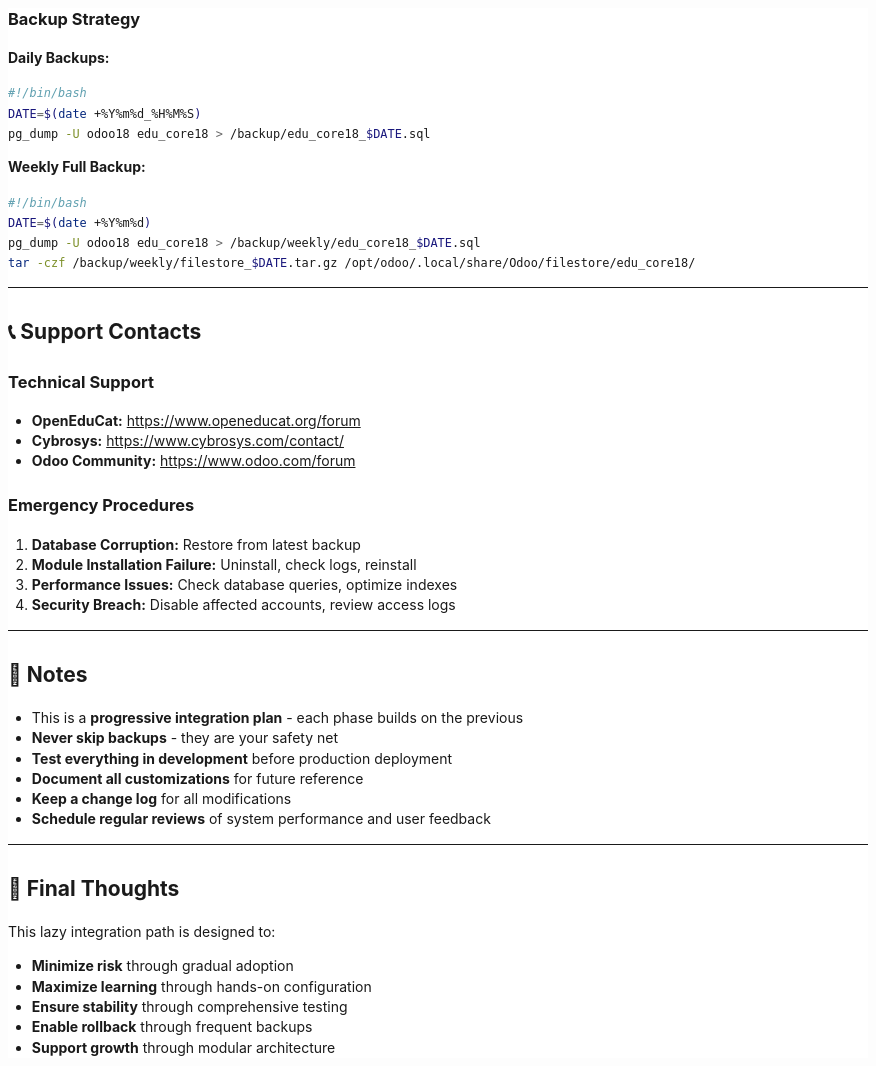 ### Backup Strategy

**Daily Backups:**
```bash
#!/bin/bash
DATE=$(date +%Y%m%d_%H%M%S)
pg_dump -U odoo18 edu_core18 > /backup/edu_core18_$DATE.sql
```

**Weekly Full Backup:**
```bash
#!/bin/bash
DATE=$(date +%Y%m%d)
pg_dump -U odoo18 edu_core18 > /backup/weekly/edu_core18_$DATE.sql
tar -czf /backup/weekly/filestore_$DATE.tar.gz /opt/odoo/.local/share/Odoo/filestore/edu_core18/
```

---

## 📞 Support Contacts

### Technical Support
- **OpenEduCat:** https://www.openeducat.org/forum
- **Cybrosys:** https://www.cybrosys.com/contact/
- **Odoo Community:** https://www.odoo.com/forum

### Emergency Procedures
1. **Database Corruption:** Restore from latest backup
2. **Module Installation Failure:** Uninstall, check logs, reinstall
3. **Performance Issues:** Check database queries, optimize indexes
4. **Security Breach:** Disable affected accounts, review access logs

---

## 📝 Notes

- This is a **progressive integration plan** - each phase builds on the previous
- **Never skip backups** - they are your safety net
- **Test everything in development** before production deployment
- **Document all customizations** for future reference
- **Keep a change log** for all modifications
- **Schedule regular reviews** of system performance and user feedback

---

## 🎯 Final Thoughts

This lazy integration path is designed to:
- **Minimize risk** through gradual adoption
- **Maximize learning** through hands-on configuration
- **Ensure stability** through comprehensive testing
- **Enable rollback** through frequent backups
- **Support growth** through modular architecture
